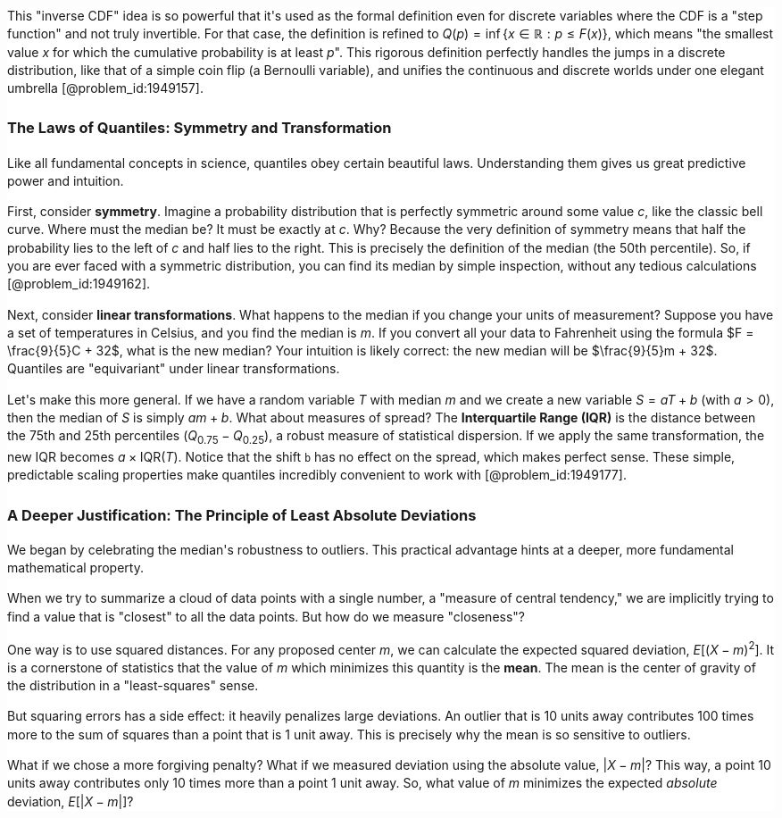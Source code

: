 This "inverse CDF" idea is so powerful that it's used as the formal definition even for discrete variables where the CDF is a "step function" and not truly invertible. For that case, the definition is refined to $Q(p) = \inf\{x \in \mathbb{R} : p \le F(x)\}$, which means "the smallest value $x$ for which the cumulative probability is at least $p$". This rigorous definition perfectly handles the jumps in a discrete distribution, like that of a simple coin flip (a Bernoulli variable), and unifies the continuous and discrete worlds under one elegant umbrella [@problem_id:1949157].

### The Laws of Quantiles: Symmetry and Transformation

Like all fundamental concepts in science, quantiles obey certain beautiful laws. Understanding them gives us great predictive power and intuition.

First, consider **symmetry**. Imagine a probability distribution that is perfectly symmetric around some value $c$, like the classic bell curve. Where must the median be? It must be exactly at $c$. Why? Because the very definition of symmetry means that half the probability lies to the left of $c$ and half lies to the right. This is precisely the definition of the median (the 50th percentile). So, if you are ever faced with a symmetric distribution, you can find its median by simple inspection, without any tedious calculations [@problem_id:1949162].

Next, consider **linear transformations**. What happens to the median if you change your units of measurement? Suppose you have a set of temperatures in Celsius, and you find the median is $m$. If you convert all your data to Fahrenheit using the formula $F = \frac{9}{5}C + 32$, what is the new median? Your intuition is likely correct: the new median will be $\frac{9}{5}m + 32$. Quantiles are "equivariant" under linear transformations.

Let's make this more general. If we have a random variable $T$ with median $m$ and we create a new variable $S = aT + b$ (with $a > 0$), then the median of $S$ is simply $a m + b$. What about measures of spread? The **Interquartile Range (IQR)** is the distance between the 75th and 25th percentiles ($Q_{0.75} - Q_{0.25}$), a robust measure of statistical dispersion. If we apply the same transformation, the new IQR becomes $a \times \text{IQR}(T)$. Notice that the shift `b` has no effect on the spread, which makes perfect sense. These simple, predictable scaling properties make quantiles incredibly convenient to work with [@problem_id:1949177].

### A Deeper Justification: The Principle of Least Absolute Deviations

We began by celebrating the median's robustness to outliers. This practical advantage hints at a deeper, more fundamental mathematical property.

When we try to summarize a cloud of data points with a single number, a "measure of central tendency," we are implicitly trying to find a value that is "closest" to all the data points. But how do we measure "closeness"?

One way is to use squared distances. For any proposed center $m$, we can calculate the expected squared deviation, $E[(X-m)^2]$. It is a cornerstone of statistics that the value of $m$ which minimizes this quantity is the **mean**. The mean is the center of gravity of the distribution in a "least-squares" sense.

But squaring errors has a side effect: it heavily penalizes large deviations. An outlier that is 10 units away contributes 100 times more to the sum of squares than a point that is 1 unit away. This is precisely why the mean is so sensitive to outliers.

What if we chose a more forgiving penalty? What if we measured deviation using the absolute value, $|X-m|$? This way, a point 10 units away contributes only 10 times more than a point 1 unit away. So, what value of $m$ minimizes the expected *absolute* deviation, $E[|X-m|]$?
